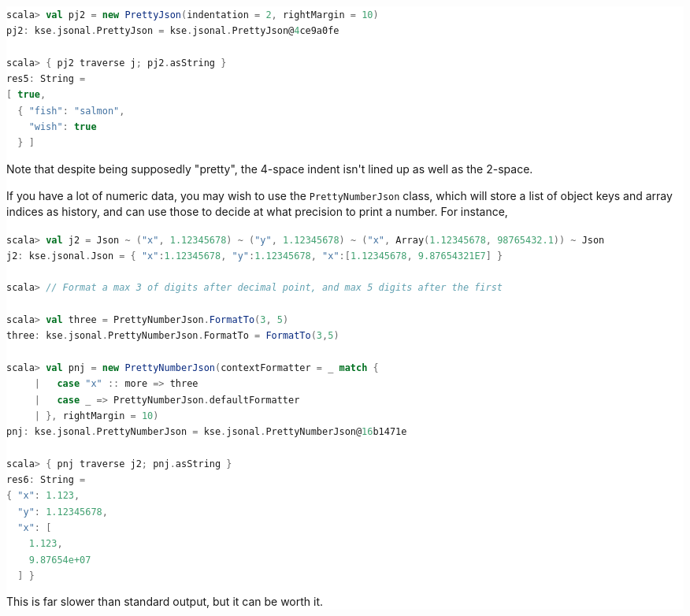 ```scala
scala> val pj2 = new PrettyJson(indentation = 2, rightMargin = 10)
pj2: kse.jsonal.PrettyJson = kse.jsonal.PrettyJson@4ce9a0fe

scala> { pj2 traverse j; pj2.asString }
res5: String =
[ true,
  { "fish": "salmon",
    "wish": true
  } ]
```

Note that despite being supposedly "pretty", the 4-space indent isn't lined up as well as the 2-space.

If you have a lot of numeric data, you may wish to use the `PrettyNumberJson` class, which will
store a list of object keys and array indices as history, and can use those to decide at what precision
to print a number.  For instance,

```scala
scala> val j2 = Json ~ ("x", 1.12345678) ~ ("y", 1.12345678) ~ ("x", Array(1.12345678, 98765432.1)) ~ Json
j2: kse.jsonal.Json = { "x":1.12345678, "y":1.12345678, "x":[1.12345678, 9.87654321E7] }

scala> // Format a max 3 of digits after decimal point, and max 5 digits after the first

scala> val three = PrettyNumberJson.FormatTo(3, 5)
three: kse.jsonal.PrettyNumberJson.FormatTo = FormatTo(3,5)

scala> val pnj = new PrettyNumberJson(contextFormatter = _ match {
     |   case "x" :: more => three
     |   case _ => PrettyNumberJson.defaultFormatter
     | }, rightMargin = 10)
pnj: kse.jsonal.PrettyNumberJson = kse.jsonal.PrettyNumberJson@16b1471e

scala> { pnj traverse j2; pnj.asString }
res6: String =
{ "x": 1.123,
  "y": 1.12345678,
  "x": [
    1.123,
    9.87654e+07
  ] }
```

This is far slower than standard output, but it can be worth it.
